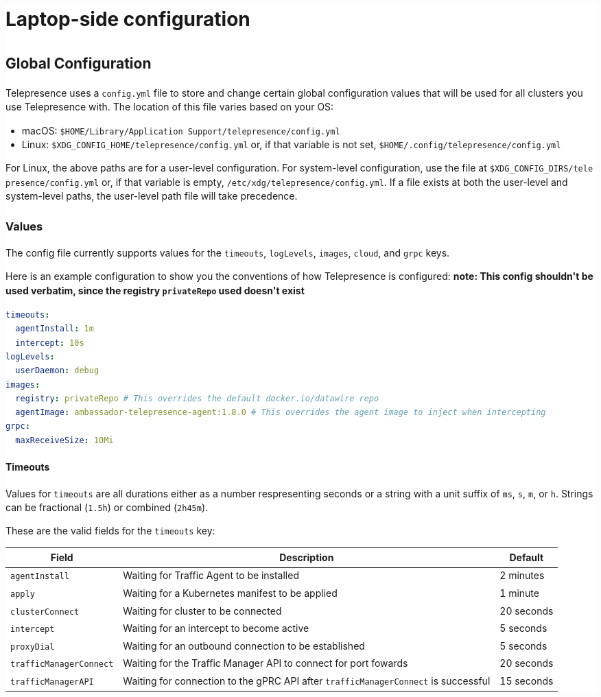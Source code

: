 # Laptop-side configuration

## Global Configuration
Telepresence uses a `config.yml` file to store and change certain global configuration values that will be used for all clusters you use Telepresence with.  The location of this file varies based on your OS:

* macOS: `$HOME/Library/Application Support/telepresence/config.yml`
* Linux: `$XDG_CONFIG_HOME/telepresence/config.yml` or, if that variable is not set, `$HOME/.config/telepresence/config.yml`

For Linux, the above paths are for a user-level configuration. For system-level configuration, use the file at `$XDG_CONFIG_DIRS/telepresence/config.yml` or, if that variable is empty, `/etc/xdg/telepresence/config.yml`.  If a file exists at both the user-level and system-level paths, the user-level path file will take precedence.

### Values

The config file currently supports values for the `timeouts`, `logLevels`, `images`, `cloud`, and `grpc` keys.

Here is an example configuration to show you the conventions of how Telepresence is configured:
**note: This config shouldn't be used verbatim, since the registry `privateRepo` used doesn't exist**

```yaml
timeouts:
  agentInstall: 1m
  intercept: 10s
logLevels:
  userDaemon: debug
images:
  registry: privateRepo # This overrides the default docker.io/datawire repo
  agentImage: ambassador-telepresence-agent:1.8.0 # This overrides the agent image to inject when intercepting
grpc:
  maxReceiveSize: 10Mi
```

#### Timeouts
Values for `timeouts` are all durations either as a number respresenting seconds or a string with a unit suffix of `ms`, `s`, `m`, or `h`.  Strings can be fractional (`1.5h`) or combined (`2h45m`).

These are the valid fields for the `timeouts` key:

|Field|Description|Default|
|---|---|---|
|`agentInstall`|Waiting for Traffic Agent to be installed|2 minutes|
|`apply`|Waiting for a Kubernetes manifest to be applied|1 minute|
|`clusterConnect`|Waiting for cluster to be connected|20 seconds|
|`intercept`|Waiting for an intercept to become active|5 seconds|
|`proxyDial`|Waiting for an outbound connection to be established|5 seconds|
|`trafficManagerConnect`|Waiting for the Traffic Manager API to connect for port fowards|20 seconds|
|`trafficManagerAPI`|Waiting for connection to the gPRC API after `trafficManagerConnect` is successful|15 seconds|
